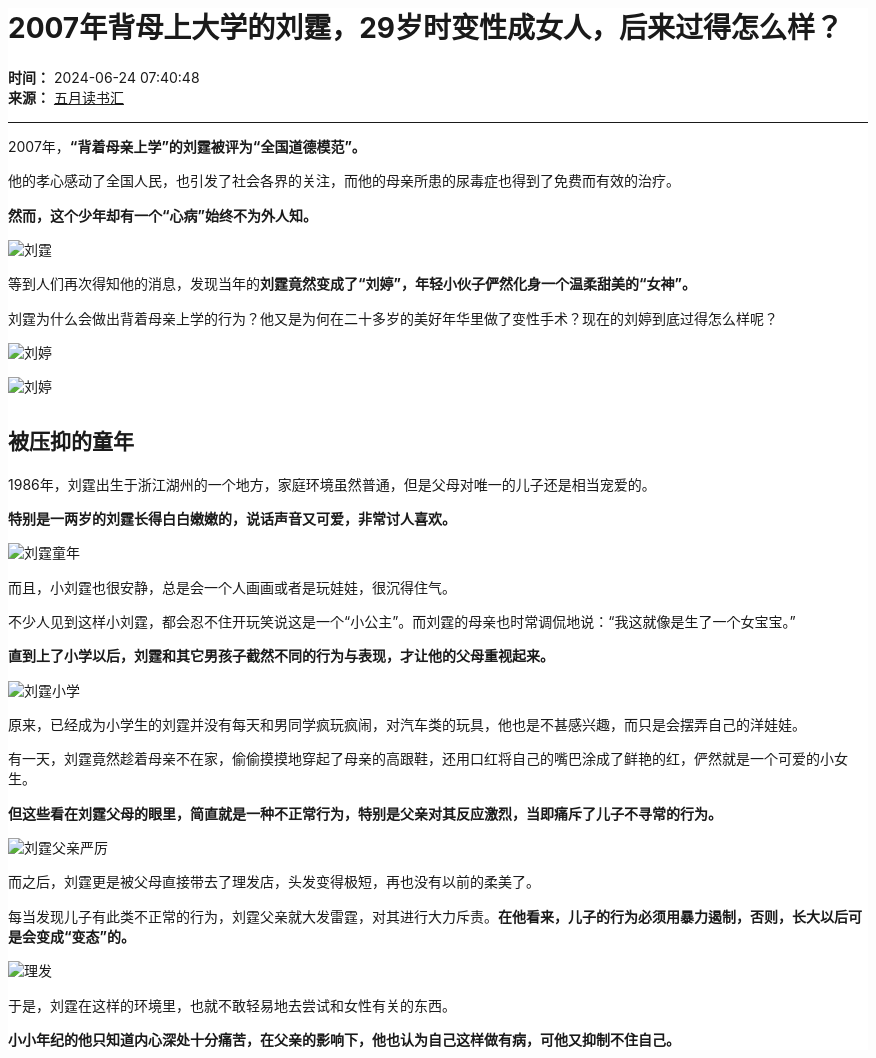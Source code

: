 # 2007年背母上大学的刘霆，29岁时变性成女人，后来过得怎么样？

**时间：** 2024-06-24 07:40:48  
**来源：** [五月读书汇](https://www.163.com/dy/media/T1611801774591.html)

---

2007年，**“背着母亲上学”的刘霆被评为“全国道德模范”。**

他的孝心感动了全国人民，也引发了社会各界的关注，而他的母亲所患的尿毒症也得到了免费而有效的治疗。

**然而，这个少年却有一个“心病”始终不为外人知。**

![刘霆](https://nimg.ws.126.net/?url=http%3A%2F%2Fdingyue.ws.126.net%2F2024%2F0624%2F89d77dbaj00sfk4fn00aed000l800dcm.jpg&thumbnail=660x2147483647&quality=80&type=jpg)

等到人们再次得知他的消息，发现当年的**刘霆竟然变成了“刘婷”，年轻小伙子俨然化身一个温柔甜美的“女神”。**

刘霆为什么会做出背着母亲上学的行为？他又是为何在二十多岁的美好年华里做了变性手术？现在的刘婷到底过得怎么样呢？

![刘婷](https://nimg.ws.126.net/?url=http%3A%2F%2Fdingyue.ws.126.net%2F2024%2F0624%2F7df73b8bj00sfk4fr00xid000u400wwm.jpg&thumbnail=660x2147483647&quality=80&type=jpg)

![刘婷](https://nimg.ws.126.net/?url=http%3A%2F%2Fdingyue.ws.126.net%2F2024%2F0624%2F79d72128j00sfk4fk0009d000sd008nm.jpg&thumbnail=660x2147483647&quality=80&type=jpg)

## 被压抑的童年

1986年，刘霆出生于浙江湖州的一个地方，家庭环境虽然普通，但是父母对唯一的儿子还是相当宠爱的。

**特别是一两岁的刘霆长得白白嫩嫩的，说话声音又可爱，非常讨人喜欢。**

![刘霆童年](https://nimg.ws.126.net/?url=http%3A%2F%2Fdingyue.ws.126.net%2F2024%2F0624%2Ff91b9900j00sfk4fq00imd000wu00j6m.jpg&thumbnail=660x2147483647&quality=80&type=jpg)

而且，小刘霆也很安静，总是会一个人画画或者是玩娃娃，很沉得住气。

不少人见到这样小刘霆，都会忍不住开玩笑说这是一个“小公主”。而刘霆的母亲也时常调侃地说：“我这就像是生了一个女宝宝。”

**直到上了小学以后，刘霆和其它男孩子截然不同的行为与表现，才让他的父母重视起来。**

![刘霆小学](https://nimg.ws.126.net/?url=http%3A%2F%2Fdingyue.ws.126.net%2F2024%2F0624%2Fe1b640d9j00sfk4fr00qed000we00ugm.jpg&thumbnail=660x2147483647&quality=80&type=jpg)

原来，已经成为小学生的刘霆并没有每天和男同学疯玩疯闹，对汽车类的玩具，他也是不甚感兴趣，而只是会摆弄自己的洋娃娃。

有一天，刘霆竟然趁着母亲不在家，偷偷摸摸地穿起了母亲的高跟鞋，还用口红将自己的嘴巴涂成了鲜艳的红，俨然就是一个可爱的小女生。

**但这些看在刘霆父母的眼里，简直就是一种不正常行为，特别是父亲对其反应激烈，当即痛斥了儿子不寻常的行为。**

![刘霆父亲严厉](https://nimg.ws.126.net/?url=http%3A%2F%2Fdingyue.ws.126.net%2F2024%2F0624%2F2d169e4fj00sfk4fs01f3d000t4010sm.jpg&thumbnail=660x2147483647&quality=80&type=jpg)

而之后，刘霆更是被父母直接带去了理发店，头发变得极短，再也没有以前的柔美了。

每当发现儿子有此类不正常的行为，刘霆父亲就大发雷霆，对其进行大力斥责。**在他看来，儿子的行为必须用暴力遏制，否则，长大以后可是会变成“变态”的。**

![理发](https://nimg.ws.126.net/?url=http%3A%2F%2Fdingyue.ws.126.net%2F2024%2F0624%2Fa08f12f4j00sfk4fr00vkd000xc00m4m.jpg&thumbnail=660x2147483647&quality=80&type=jpg)

于是，刘霆在这样的环境里，也就不敢轻易地去尝试和女性有关的东西。

**小小年纪的他只知道内心深处十分痛苦，在父亲的影响下，他也认为自己这样做有病，可他又抑制不住自己。**

